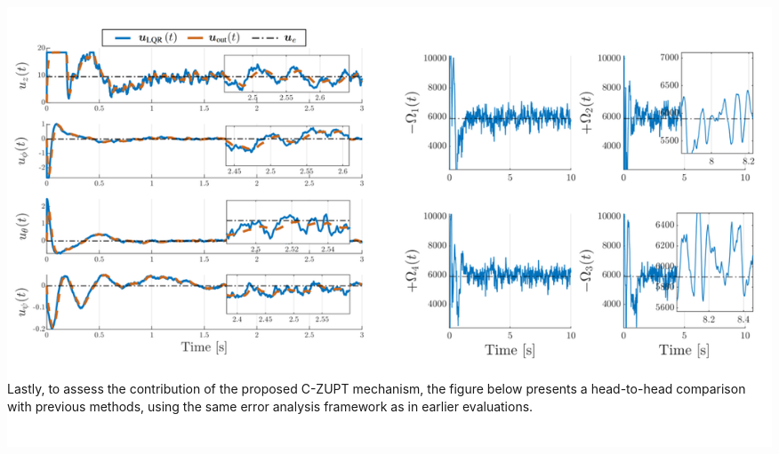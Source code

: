 &nbsp; &nbsp;  &nbsp; &nbsp; &nbsp;  &nbsp;  &nbsp; &nbsp;  &nbsp; &nbsp; 
<img src="https://github.com/ansfl/C-ZUPT/blob/main/data/Fig_Inputs.png?raw=true" width="1050" class='center'/>

Lastly, to assess the contribution of the proposed C-ZUPT mechanism, the figure below presents a head-to-head comparison with previous methods, using the same error analysis framework as in earlier evaluations.

&nbsp; &nbsp;  &nbsp; &nbsp; &nbsp;  &nbsp;  &nbsp; &nbsp;  &nbsp; &nbsp;  &nbsp;  &nbsp; &nbsp;  &nbsp;  &nbsp;  &nbsp; &nbsp; 